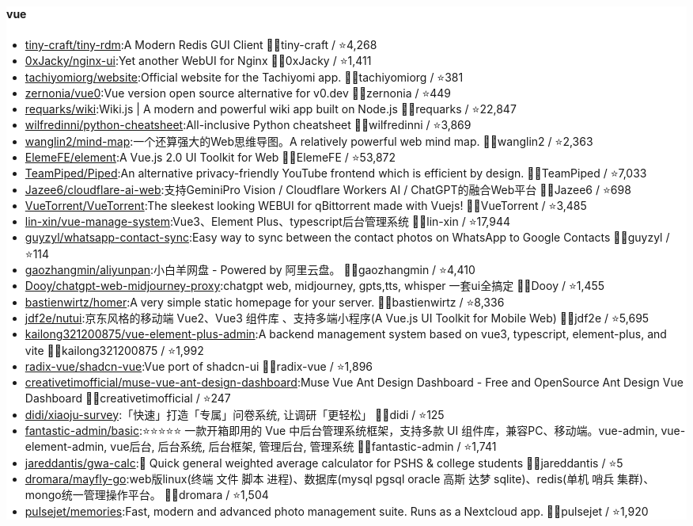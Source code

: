 #### vue
* [tiny-craft/tiny-rdm](https://github.com/tiny-craft/tiny-rdm):A Modern Redis GUI Client 🧑‍💻tiny-craft / ⭐4,268
* [0xJacky/nginx-ui](https://github.com/0xJacky/nginx-ui):Yet another WebUI for Nginx 🧑‍💻0xJacky / ⭐1,411
* [tachiyomiorg/website](https://github.com/tachiyomiorg/website):Official website for the Tachiyomi app. 🧑‍💻tachiyomiorg / ⭐381
* [zernonia/vue0](https://github.com/zernonia/vue0):Vue version open source alternative for v0.dev 🧑‍💻zernonia / ⭐449
* [requarks/wiki](https://github.com/requarks/wiki):Wiki.js | A modern and powerful wiki app built on Node.js 🧑‍💻requarks / ⭐22,847
* [wilfredinni/python-cheatsheet](https://github.com/wilfredinni/python-cheatsheet):All-inclusive Python cheatsheet 🧑‍💻wilfredinni / ⭐3,869
* [wanglin2/mind-map](https://github.com/wanglin2/mind-map):一个还算强大的Web思维导图。A relatively powerful web mind map. 🧑‍💻wanglin2 / ⭐2,363
* [ElemeFE/element](https://github.com/ElemeFE/element):A Vue.js 2.0 UI Toolkit for Web 🧑‍💻ElemeFE / ⭐53,872
* [TeamPiped/Piped](https://github.com/TeamPiped/Piped):An alternative privacy-friendly YouTube frontend which is efficient by design. 🧑‍💻TeamPiped / ⭐7,033
* [Jazee6/cloudflare-ai-web](https://github.com/Jazee6/cloudflare-ai-web):支持GeminiPro Vision / Cloudflare Workers AI / ChatGPT的融合Web平台 🧑‍💻Jazee6 / ⭐698
* [VueTorrent/VueTorrent](https://github.com/VueTorrent/VueTorrent):The sleekest looking WEBUI for qBittorrent made with Vuejs! 🧑‍💻VueTorrent / ⭐3,485
* [lin-xin/vue-manage-system](https://github.com/lin-xin/vue-manage-system):Vue3、Element Plus、typescript后台管理系统 🧑‍💻lin-xin / ⭐17,944
* [guyzyl/whatsapp-contact-sync](https://github.com/guyzyl/whatsapp-contact-sync):Easy way to sync between the contact photos on WhatsApp to Google Contacts 🧑‍💻guyzyl / ⭐114
* [gaozhangmin/aliyunpan](https://github.com/gaozhangmin/aliyunpan):小白羊网盘 - Powered by 阿里云盘。 🧑‍💻gaozhangmin / ⭐4,410
* [Dooy/chatgpt-web-midjourney-proxy](https://github.com/Dooy/chatgpt-web-midjourney-proxy):chatgpt web, midjourney, gpts,tts, whisper 一套ui全搞定 🧑‍💻Dooy / ⭐1,455
* [bastienwirtz/homer](https://github.com/bastienwirtz/homer):A very simple static homepage for your server. 🧑‍💻bastienwirtz / ⭐8,336
* [jdf2e/nutui](https://github.com/jdf2e/nutui):京东风格的移动端 Vue2、Vue3 组件库 、支持多端小程序(A Vue.js UI Toolkit for Mobile Web) 🧑‍💻jdf2e / ⭐5,695
* [kailong321200875/vue-element-plus-admin](https://github.com/kailong321200875/vue-element-plus-admin):A backend management system based on vue3, typescript, element-plus, and vite 🧑‍💻kailong321200875 / ⭐1,992
* [radix-vue/shadcn-vue](https://github.com/radix-vue/shadcn-vue):Vue port of shadcn-ui 🧑‍💻radix-vue / ⭐1,896
* [creativetimofficial/muse-vue-ant-design-dashboard](https://github.com/creativetimofficial/muse-vue-ant-design-dashboard):Muse Vue Ant Design Dashboard - Free and OpenSource Ant Design Vue Dashboard 🧑‍💻creativetimofficial / ⭐247
* [didi/xiaoju-survey](https://github.com/didi/xiaoju-survey):「快速」打造「专属」问卷系统, 让调研「更轻松」 🧑‍💻didi / ⭐125
* [fantastic-admin/basic](https://github.com/fantastic-admin/basic):⭐⭐⭐⭐⭐ 一款开箱即用的 Vue 中后台管理系统框架，支持多款 UI 组件库，兼容PC、移动端。vue-admin, vue-element-admin, vue后台, 后台系统, 后台框架, 管理后台, 管理系统 🧑‍💻fantastic-admin / ⭐1,741
* [jareddantis/gwa-calc](https://github.com/jareddantis/gwa-calc):🧮 Quick general weighted average calculator for PSHS & college students 🧑‍💻jareddantis / ⭐5
* [dromara/mayfly-go](https://github.com/dromara/mayfly-go):web版linux(终端 文件 脚本 进程)、数据库(mysql pgsql oracle 高斯 达梦 sqlite)、redis(单机 哨兵 集群)、mongo统一管理操作平台。 🧑‍💻dromara / ⭐1,504
* [pulsejet/memories](https://github.com/pulsejet/memories):Fast, modern and advanced photo management suite. Runs as a Nextcloud app. 🧑‍💻pulsejet / ⭐1,920
